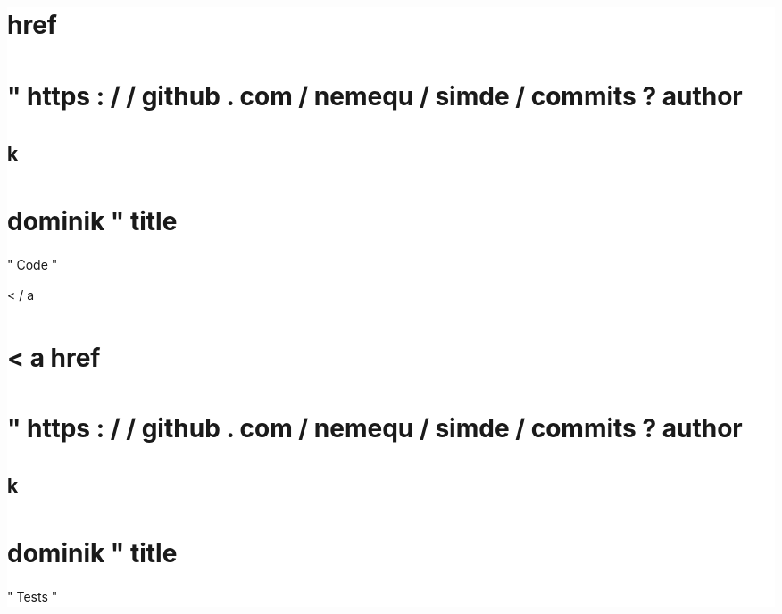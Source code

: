href
=
"
https
:
/
/
github
.
com
/
nemequ
/
simde
/
commits
?
author
=
k
-
dominik
"
title
=
"
Code
"
>
<
/
a
>
<
a
href
=
"
https
:
/
/
github
.
com
/
nemequ
/
simde
/
commits
?
author
=
k
-
dominik
"
title
=
"
Tests
"
>